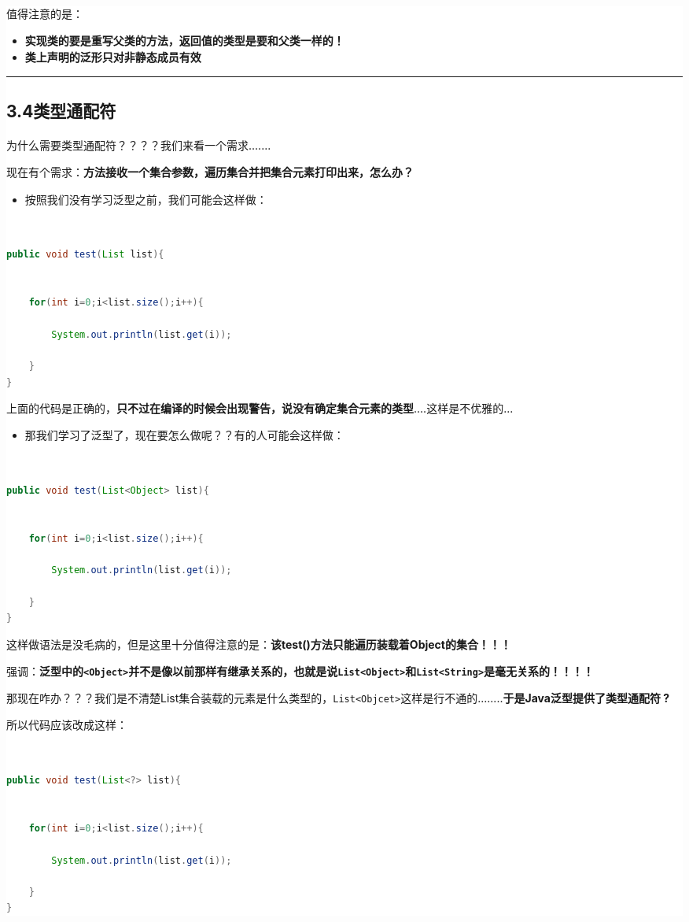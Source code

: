 值得注意的是：

- **实现类的要是重写父类的方法，返回值的类型是要和父类一样的！**
- **类上声明的泛形只对非静态成员有效**

------

## 3.4类型通配符

为什么需要类型通配符？？？？我们来看一个需求.......

现在有个需求：**方法接收一个集合参数，遍历集合并把集合元素打印出来，怎么办？**

- 按照我们没有学习泛型之前，我们可能会这样做：

​                        

```java
public void test(List list){


    for(int i=0;i<list.size();i++){
        
        System.out.println(list.get(i));
    
    }
}
```

上面的代码是正确的，**只不过在编译的时候会出现警告，说没有确定集合元素的类型**....这样是不优雅的...

- 那我们学习了泛型了，现在要怎么做呢？？有的人可能会这样做：

​                        

```java
public void test(List<Object> list){


    for(int i=0;i<list.size();i++){
        
        System.out.println(list.get(i));
    
    }
}
```

这样做语法是没毛病的，但是这里十分值得注意的是：**该test()方法只能遍历装载着Object的集合！！！**

强调：**泛型中的`<Object>`并不是像以前那样有继承关系的，也就是说`List<Object>`和`List<String>`是毫无关系的！！！！**

那现在咋办？？？我们是不清楚List集合装载的元素是什么类型的，`List<Objcet>`这样是行不通的........**于是Java泛型提供了类型通配符  ?**

所以代码应该改成这样：

​                        

```java
public void test(List<?> list){


    for(int i=0;i<list.size();i++){
        
        System.out.println(list.get(i));
    
    }
}
```
